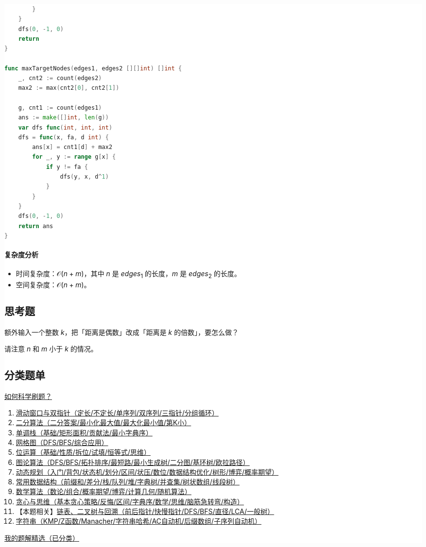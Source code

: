 ```go [sol-Go]
		}
	}
	dfs(0, -1, 0)
	return
}

func maxTargetNodes(edges1, edges2 [][]int) []int {
	_, cnt2 := count(edges2)
	max2 := max(cnt2[0], cnt2[1])

	g, cnt1 := count(edges1)
	ans := make([]int, len(g))
	var dfs func(int, int, int)
	dfs = func(x, fa, d int) {
		ans[x] = cnt1[d] + max2
		for _, y := range g[x] {
			if y != fa {
				dfs(y, x, d^1)
			}
		}
	}
	dfs(0, -1, 0)
	return ans
}
```

#### 复杂度分析

- 时间复杂度：$\mathcal{O}(n+m)$，其中 $n$ 是 $\textit{edges}_1$ 的长度，$m$ 是 $\textit{edges}_2$ 的长度。
- 空间复杂度：$\mathcal{O}(n+m)$。

## 思考题

额外输入一个整数 $k$，把「距离是偶数」改成「距离是 $k$ 的倍数」，要怎么做？

请注意 $n$ 和 $m$ 小于 $k$ 的情况。

## 分类题单

[如何科学刷题？](https://leetcode.cn/circle/discuss/RvFUtj/)

1. [滑动窗口与双指针（定长/不定长/单序列/双序列/三指针/分组循环）](https://leetcode.cn/circle/discuss/0viNMK/)
2. [二分算法（二分答案/最小化最大值/最大化最小值/第K小）](https://leetcode.cn/circle/discuss/SqopEo/)
3. [单调栈（基础/矩形面积/贡献法/最小字典序）](https://leetcode.cn/circle/discuss/9oZFK9/)
4. [网格图（DFS/BFS/综合应用）](https://leetcode.cn/circle/discuss/YiXPXW/)
5. [位运算（基础/性质/拆位/试填/恒等式/思维）](https://leetcode.cn/circle/discuss/dHn9Vk/)
6. [图论算法（DFS/BFS/拓扑排序/最短路/最小生成树/二分图/基环树/欧拉路径）](https://leetcode.cn/circle/discuss/01LUak/)
7. [动态规划（入门/背包/状态机/划分/区间/状压/数位/数据结构优化/树形/博弈/概率期望）](https://leetcode.cn/circle/discuss/tXLS3i/)
8. [常用数据结构（前缀和/差分/栈/队列/堆/字典树/并查集/树状数组/线段树）](https://leetcode.cn/circle/discuss/mOr1u6/)
9. [数学算法（数论/组合/概率期望/博弈/计算几何/随机算法）](https://leetcode.cn/circle/discuss/IYT3ss/)
10. [贪心与思维（基本贪心策略/反悔/区间/字典序/数学/思维/脑筋急转弯/构造）](https://leetcode.cn/circle/discuss/g6KTKL/)
11. 【本题相关】[链表、二叉树与回溯（前后指针/快慢指针/DFS/BFS/直径/LCA/一般树）](https://leetcode.cn/circle/discuss/K0n2gO/)
12. [字符串（KMP/Z函数/Manacher/字符串哈希/AC自动机/后缀数组/子序列自动机）](https://leetcode.cn/circle/discuss/SJFwQI/)

[我的题解精选（已分类）](https://github.com/EndlessCheng/codeforces-go/blob/master/leetcode/SOLUTIONS.md)
